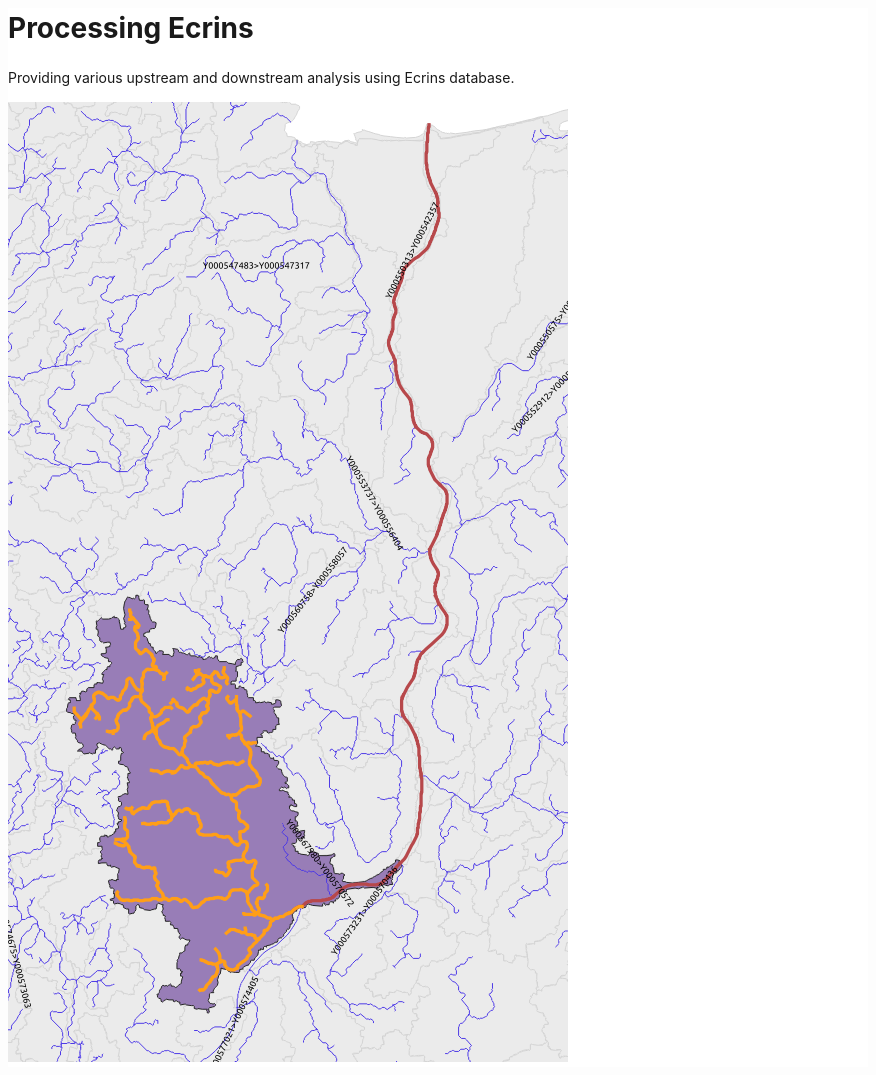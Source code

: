 # Processing Ecrins

Providing various upstream and downstream analysis using Ecrins database.


![](upanddownstream.png)

